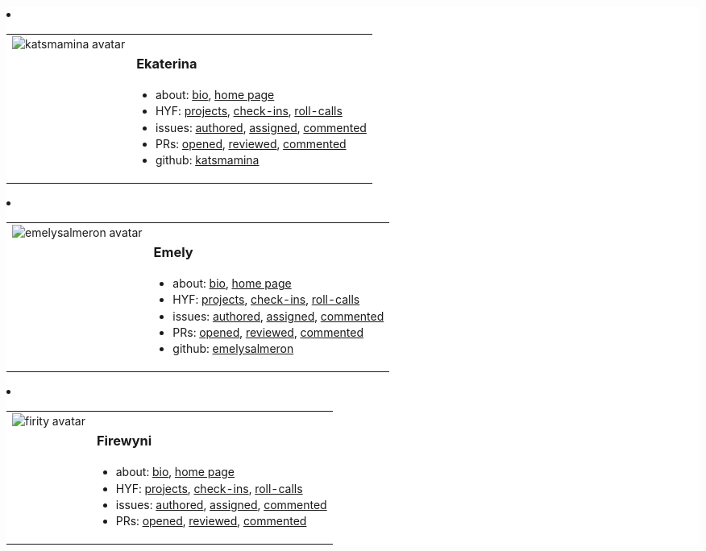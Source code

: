 <li><table> <tr>
  <td><img src='./admin/avatars/students/katsmamina.jpeg' height="150px" width="150px" alt='katsmamina avatar' /></td>
  <td> <h3 display="inline">Ekaterina</h3>
    <ul>
       <li>about: <a href="./student-bios/katsmamina.md" target="_blank">bio</a>,      <a href="https://katsmamina.github.io">home page</a>        </li>        <li>HYF: <a href="https://github.com/HackYourFutureBelgium/class-15/projects/1?card_filter_query=assignee%3Akatsmamina">projects</a>, <a href="https://github.com/HackYourFutureBelgium/class-15/issues?q=is%3Aissue+author%3Akatsmamina+label%3Acheck-in">check-ins</a>, <a href="https://github.com/HackYourFutureBelgium/class-15/issues?q=is%3Aissue+commenter%3Akatsmamina+label%3Aroll-call">roll-calls</a></li>
        <li>issues: <a href="https://github.com/HackYourFutureBelgium/class-15/issues?q=author%3Akatsmamina">authored</a>, <a href="https://github.com/HackYourFutureBelgium/class-15/issues?q=assignee%3Akatsmamina+is%3Aissue">assigned</a>, <a href="https://github.com/HackYourFutureBelgium/class-15/issues?q=commenter%3Akatsmamina">commented</a></li>
        <li>PRs: <a href="https://github.com/HackYourFutureBelgium/class-15/pulls?q=author%3Akatsmamina">opened</a>, <a href="https://github.com/HackYourFutureBelgium/class-15/pulls?q=reviewed-by%3Akatsmamina+is%3Apr">reviewed</a>, <a href="https://github.com/HackYourFutureBelgium/class-15/pulls?q=commenter%3Akatsmamina">commented</a></li>
        <li>github: <a href="https://github.com/katsmamina">katsmamina</a></li>
    </ul>
  </td>
</tr></table> </li>
<li><table> <tr>
  <td><img src='./admin/avatars/students/emelysalmeron.jpeg' height="150px" width="150px" alt='emelysalmeron avatar' /></td>
  <td> <h3 display="inline">Emely</h3>
    <ul>
       <li>about: <a href="./student-bios/emelysalmeron.md" target="_blank">bio</a>,      <a href="https://emelysalmeron.github.io">home page</a>        </li>        <li>HYF: <a href="https://github.com/HackYourFutureBelgium/class-15/projects/1?card_filter_query=assignee%3Aemelysalmeron">projects</a>, <a href="https://github.com/HackYourFutureBelgium/class-15/issues?q=is%3Aissue+author%3Aemelysalmeron+label%3Acheck-in">check-ins</a>, <a href="https://github.com/HackYourFutureBelgium/class-15/issues?q=is%3Aissue+commenter%3Aemelysalmeron+label%3Aroll-call">roll-calls</a></li>
        <li>issues: <a href="https://github.com/HackYourFutureBelgium/class-15/issues?q=author%3Aemelysalmeron">authored</a>, <a href="https://github.com/HackYourFutureBelgium/class-15/issues?q=assignee%3Aemelysalmeron+is%3Aissue">assigned</a>, <a href="https://github.com/HackYourFutureBelgium/class-15/issues?q=commenter%3Aemelysalmeron">commented</a></li>
        <li>PRs: <a href="https://github.com/HackYourFutureBelgium/class-15/pulls?q=author%3Aemelysalmeron">opened</a>, <a href="https://github.com/HackYourFutureBelgium/class-15/pulls?q=reviewed-by%3Aemelysalmeron+is%3Apr">reviewed</a>, <a href="https://github.com/HackYourFutureBelgium/class-15/pulls?q=commenter%3Aemelysalmeron">commented</a></li>
        <li>github: <a href="https://github.com/emelysalmeron">emelysalmeron</a></li>
    </ul>
  </td>
</tr></table> </li>
<li><table> <tr>
  <td><img src='./admin/avatars/students/firity.jpeg' height="150px" width="150px" alt='firity avatar' /></td>
  <td> <h3 display="inline">Firewyni</h3>
    <ul>
       <li>about: <a href="./student-bios/firity.md" target="_blank">bio</a>,      <a href="https://firity.github.io">home page</a>        </li>        <li>HYF: <a href="https://github.com/HackYourFutureBelgium/class-15/projects/1?card_filter_query=assignee%3Afirity">projects</a>, <a href="https://github.com/HackYourFutureBelgium/class-15/issues?q=is%3Aissue+author%3Afirity+label%3Acheck-in">check-ins</a>, <a href="https://github.com/HackYourFutureBelgium/class-15/issues?q=is%3Aissue+commenter%3Afirity+label%3Aroll-call">roll-calls</a></li>
        <li>issues: <a href="https://github.com/HackYourFutureBelgium/class-15/issues?q=author%3Afirity">authored</a>, <a href="https://github.com/HackYourFutureBelgium/class-15/issues?q=assignee%3Afirity+is%3Aissue">assigned</a>, <a href="https://github.com/HackYourFutureBelgium/class-15/issues?q=commenter%3Afirity">commented</a></li>
        <li>PRs: <a href="https://github.com/HackYourFutureBelgium/class-15/pulls?q=author%3Afirity">opened</a>, <a href="https://github.com/HackYourFutureBelgium/class-15/pulls?q=reviewed-by%3Afirity+is%3Apr">reviewed</a>, <a href="https://github.com/HackYourFutureBelgium/class-15/pulls?q=commenter%3Afirity">commented</a></li>